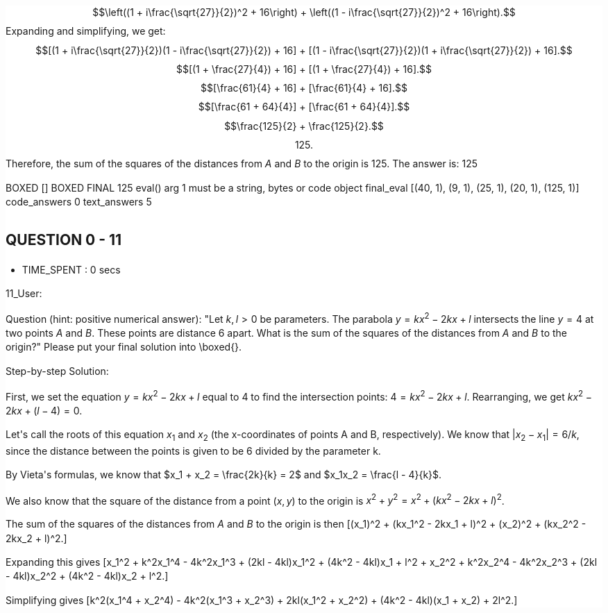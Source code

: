 $$\left((1 + i\frac{\sqrt{27}}{2})^2 + 16\right) + \left((1 - i\frac{\sqrt{27}}{2})^2 + 16\right).$$
Expanding and simplifying, we get:
$$[(1 + i\frac{\sqrt{27}}{2})(1 - i\frac{\sqrt{27}}{2}) + 16] + [(1 - i\frac{\sqrt{27}}{2})(1 + i\frac{\sqrt{27}}{2}) + 16].$$
$$[(1 + \frac{27}{4}) + 16] + [(1 + \frac{27}{4}) + 16].$$
$$[\frac{61}{4} + 16] + [\frac{61}{4} + 16].$$
$$[\frac{61 + 64}{4}] + [\frac{61 + 64}{4}].$$
$$\frac{125}{2} + \frac{125}{2}.$$
$$125.$$
Therefore, the sum of the squares of the distances from $A$ and $B$ to the origin is 125.
The answer is: $125$

BOXED []
BOXED FINAL 125
eval() arg 1 must be a string, bytes or code object final_eval
[(40, 1), (9, 1), (25, 1), (20, 1), (125, 1)]
code_answers 0 text_answers 5



## QUESTION 0 - 11 
- TIME_SPENT : 0 secs

11_User:

Question (hint: positive numerical answer):
"Let $k, l > 0$ be parameters. The parabola $y = kx^2 - 2kx + l$ intersects the line $y = 4$ at two points $A$ and $B$. These points are distance 6 apart. What is the sum of the squares of the distances from $A$ and $B$ to the origin?"
Please put your final solution into \boxed{}.

Step-by-step Solution:



First, we set the equation $y = kx^2 - 2kx + l$ equal to $4$ to find the intersection points: $4 = kx^2 - 2kx + l$. Rearranging, we get $kx^2 - 2kx + (l - 4) = 0$.

Let's call the roots of this equation $x_1$ and $x_2$ (the x-coordinates of points A and B, respectively). We know that $|x_2 - x_1| = 6/k$, since the distance between the points is given to be 6 divided by the parameter k.

By Vieta's formulas, we know that $x_1 + x_2 = \frac{2k}{k} = 2$ and $x_1x_2 = \frac{l - 4}{k}$.

We also know that the square of the distance from a point $(x, y)$ to the origin is $x^2 + y^2 = x^2 + (kx^2 - 2kx + l)^2$.

The sum of the squares of the distances from $A$ and $B$ to the origin is then
\[(x_1)^2 + (kx_1^2 - 2kx_1 + l)^2 + (x_2)^2 + (kx_2^2 - 2kx_2 + l)^2.\]

Expanding this gives
\[x_1^2 + k^2x_1^4 - 4k^2x_1^3 + (2kl - 4kl)x_1^2 + (4k^2 - 4kl)x_1 + l^2 + x_2^2 + k^2x_2^4 - 4k^2x_2^3 + (2kl - 4kl)x_2^2 + (4k^2 - 4kl)x_2 + l^2.\]

Simplifying gives
\[k^2(x_1^4 + x_2^4) - 4k^2(x_1^3 + x_2^3) + 2kl(x_1^2 + x_2^2) + (4k^2 - 4kl)(x_1 + x_2) + 2l^2.\]
